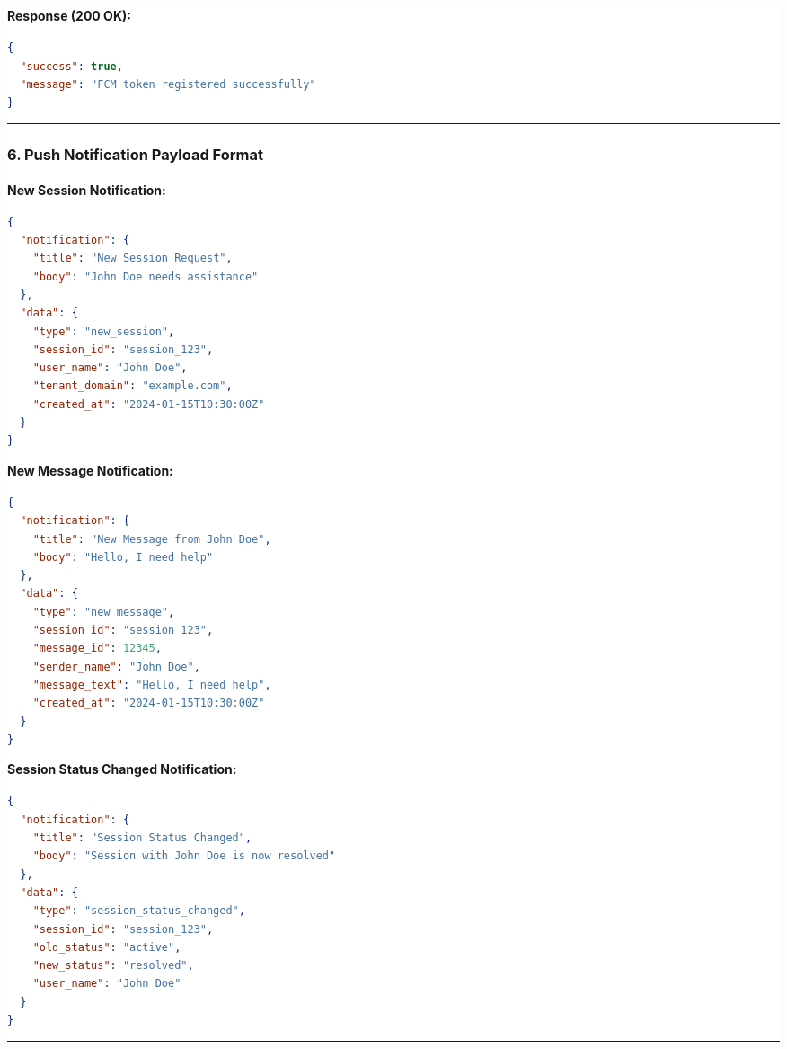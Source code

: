 **Response (200 OK):**
```json
{
  "success": true,
  "message": "FCM token registered successfully"
}
```

---

### 6. Push Notification Payload Format

**New Session Notification:**
```json
{
  "notification": {
    "title": "New Session Request",
    "body": "John Doe needs assistance"
  },
  "data": {
    "type": "new_session",
    "session_id": "session_123",
    "user_name": "John Doe",
    "tenant_domain": "example.com",
    "created_at": "2024-01-15T10:30:00Z"
  }
}
```

**New Message Notification:**
```json
{
  "notification": {
    "title": "New Message from John Doe",
    "body": "Hello, I need help"
  },
  "data": {
    "type": "new_message",
    "session_id": "session_123",
    "message_id": 12345,
    "sender_name": "John Doe",
    "message_text": "Hello, I need help",
    "created_at": "2024-01-15T10:30:00Z"
  }
}
```

**Session Status Changed Notification:**
```json
{
  "notification": {
    "title": "Session Status Changed",
    "body": "Session with John Doe is now resolved"
  },
  "data": {
    "type": "session_status_changed",
    "session_id": "session_123",
    "old_status": "active",
    "new_status": "resolved",
    "user_name": "John Doe"
  }
}
```

---